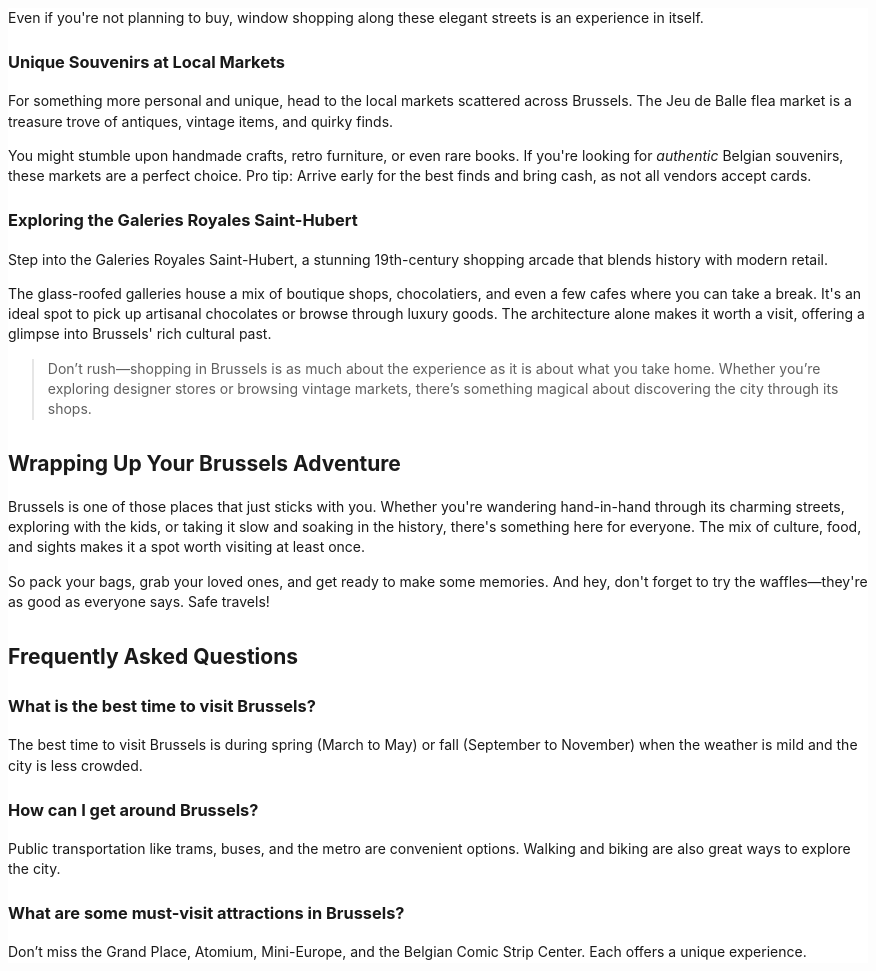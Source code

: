 Even if you're not planning to buy, window shopping along these elegant streets is an experience in itself.

### Unique Souvenirs at Local Markets

For something more personal and unique, head to the local markets scattered across Brussels. The Jeu de Balle flea market is a treasure trove of antiques, vintage items, and quirky finds. 

You might stumble upon handmade crafts, retro furniture, or even rare books. If you're looking for _authentic_ Belgian souvenirs, these markets are a perfect choice. Pro tip: Arrive early for the best finds and bring cash, as not all vendors accept cards.

### Exploring the Galeries Royales Saint-Hubert

Step into the Galeries Royales Saint-Hubert, a stunning 19th-century shopping arcade that blends history with modern retail. 

The glass-roofed galleries house a mix of boutique shops, chocolatiers, and even a few cafes where you can take a break. It's an ideal spot to pick up artisanal chocolates or browse through luxury goods. The architecture alone makes it worth a visit, offering a glimpse into Brussels' rich cultural past.

> Don’t rush—shopping in Brussels is as much about the experience as it is about what you take home. Whether you’re exploring designer stores or browsing vintage markets, there’s something magical about discovering the city through its shops.

## Wrapping Up Your Brussels Adventure

Brussels is one of those places that just sticks with you. Whether you're wandering hand-in-hand through its charming streets, exploring with the kids, or taking it slow and soaking in the history, there's something here for everyone. The mix of culture, food, and sights makes it a spot worth visiting at least once. 

So pack your bags, grab your loved ones, and get ready to make some memories. And hey, don't forget to try the waffles—they're as good as everyone says. Safe travels!

## Frequently Asked Questions

### What is the best time to visit Brussels?

The best time to visit Brussels is during spring (March to May) or fall (September to November) when the weather is mild and the city is less crowded.

### How can I get around Brussels?

Public transportation like trams, buses, and the metro are convenient options. Walking and biking are also great ways to explore the city.

### What are some must-visit attractions in Brussels?

Don’t miss the Grand Place, Atomium, Mini-Europe, and the Belgian Comic Strip Center. Each offers a unique experience.

